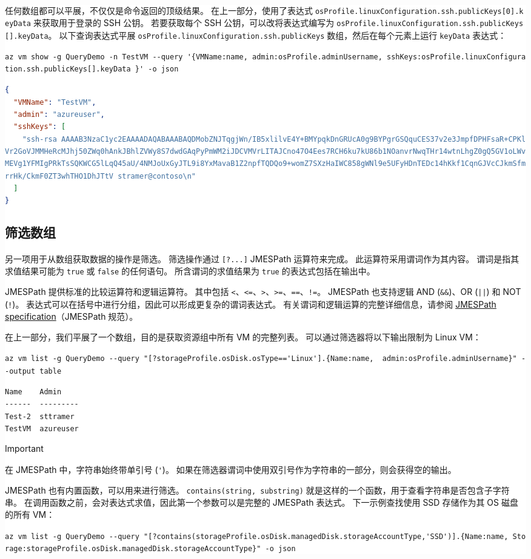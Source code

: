 任何数组都可以平展，不仅仅是命令返回的顶级结果。 在上一部分，使用了表达式 `osProfile.linuxConfiguration.ssh.publicKeys[0].keyData` 来获取用于登录的 SSH 公钥。 若要获取每个  SSH 公钥，可以改将表达式编写为 `osProfile.linuxConfiguration.ssh.publicKeys[].keyData`。
以下查询表达式平展 `osProfile.linuxConfiguration.ssh.publicKeys` 数组，然后在每个元素上运行 `keyData` 表达式：

```azurecli-interactive
az vm show -g QueryDemo -n TestVM --query '{VMName:name, admin:osProfile.adminUsername, sshKeys:osProfile.linuxConfiguration.ssh.publicKeys[].keyData }' -o json
```

```json
{
  "VMName": "TestVM",
  "admin": "azureuser",
  "sshKeys": [
    "ssh-rsa AAAAB3NzaC1yc2EAAAADAQABAAABAQDMobZNJTqgjWn/IB5xlilvE4Y+BMYpqkDnGRUcA0g9BYPgrGSQquCES37v2e3JmpfDPHFsaR+CPKlVr2GoVJMMHeRcMJhj50ZWq0hAnkJBhlZVWy8S7dwdGAqPyPmWM2iJDCVMVrLITAJCno47O4Ees7RCH6ku7kU86b1NOanvrNwqTHr14wtnLhgZ0gQ5GV1oLWvMEVg1YFMIgPRkTsSQKWCG5lLqQ45aU/4NMJoUxGyJTL9i8YxMavaB1Z2npfTQDQo9+womZ7SXzHaIWC858gWNl9e5UFyHDnTEDc14hKkf1CqnGJVcCJkmSfmrrHk/CkmF0ZT3whTHO1DhJTtV stramer@contoso\n"
  ]
}
```

## <a name="filter-arrays"></a>筛选数组

另一项用于从数组获取数据的操作是筛选。  筛选操作通过 `[?...]` JMESPath 运算符来完成。
此运算符采用谓词作为其内容。 谓词是指其求值结果可能为 `true` 或 `false` 的任何语句。 所含谓词的求值结果为 `true` 的表达式包括在输出中。

JMESPath 提供标准的比较运算符和逻辑运算符。 其中包括 `<`、`<=`、`>`、`>=`、`==`、`!=`。
JMESPath 也支持逻辑 AND (`&&`)、OR (`||`) 和 NOT (`!`)。 表达式可以在括号中进行分组，因此可以形成更复杂的谓词表达式。 有关谓词和逻辑运算的完整详细信息，请参阅 [JMESPath specification](http://jmespath.org/specification.html)（JMESPath 规范）。

在上一部分，我们平展了一个数组，目的是获取资源组中所有 VM 的完整列表。 可以通过筛选器将以下输出限制为 Linux VM：

```azurecli-interactive
az vm list -g QueryDemo --query "[?storageProfile.osDisk.osType=='Linux'].{Name:name,  admin:osProfile.adminUsername}" --output table
```

```output
Name    Admin
------  ---------
Test-2  sttramer
TestVM  azureuser
```

> [!IMPORTANT]
>
> 在 JMESPath 中，字符串始终带单引号 (`'`)。 如果在筛选器谓词中使用双引号作为字符串的一部分，则会获得空的输出。

JMESPath 也有内置函数，可以用来进行筛选。 `contains(string, substring)` 就是这样的一个函数，用于查看字符串是否包含子字符串。 在调用函数之前，会对表达式求值，因此第一个参数可以是完整的 JMESPath 表达式。 下一示例查找使用 SSD 存储作为其 OS 磁盘的所有 VM：

```azurecli-interactive
az vm list -g QueryDemo --query "[?contains(storageProfile.osDisk.managedDisk.storageAccountType,'SSD')].{Name:name, Storage:storageProfile.osDisk.managedDisk.storageAccountType}" -o json
```
